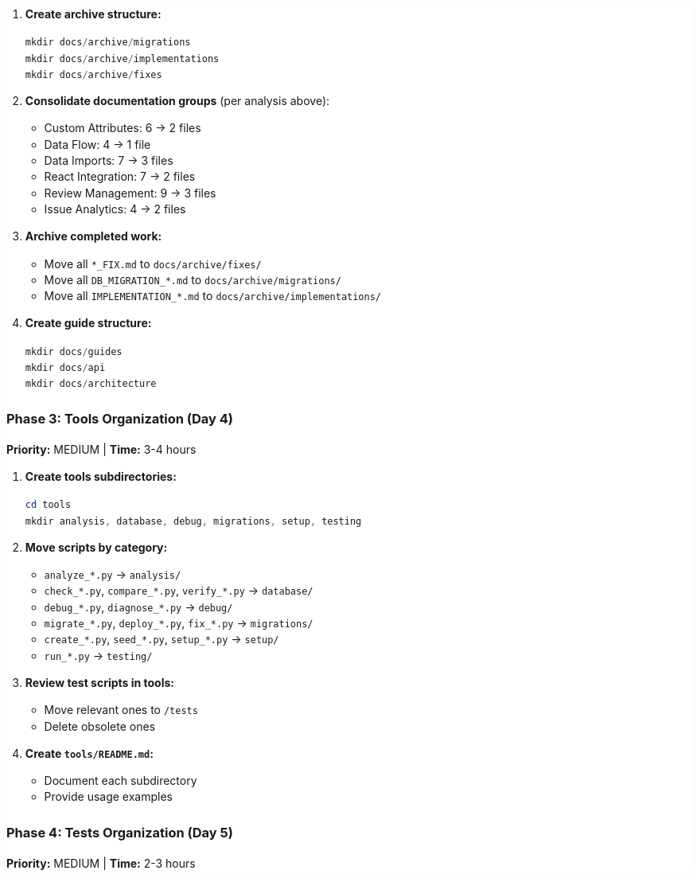 1. **Create archive structure:**
   ```powershell
   mkdir docs/archive/migrations
   mkdir docs/archive/implementations
   mkdir docs/archive/fixes
   ```

2. **Consolidate documentation groups** (per analysis above):
   - Custom Attributes: 6 → 2 files
   - Data Flow: 4 → 1 file
   - Data Imports: 7 → 3 files
   - React Integration: 7 → 2 files
   - Review Management: 9 → 3 files
   - Issue Analytics: 4 → 2 files

3. **Archive completed work:**
   - Move all `*_FIX.md` to `docs/archive/fixes/`
   - Move all `DB_MIGRATION_*.md` to `docs/archive/migrations/`
   - Move all `IMPLEMENTATION_*.md` to `docs/archive/implementations/`

4. **Create guide structure:**
   ```powershell
   mkdir docs/guides
   mkdir docs/api
   mkdir docs/architecture
   ```

### Phase 3: Tools Organization (Day 4)
**Priority:** MEDIUM | **Time:** 3-4 hours

1. **Create tools subdirectories:**
   ```powershell
   cd tools
   mkdir analysis, database, debug, migrations, setup, testing
   ```

2. **Move scripts by category:**
   - `analyze_*.py` → `analysis/`
   - `check_*.py`, `compare_*.py`, `verify_*.py` → `database/`
   - `debug_*.py`, `diagnose_*.py` → `debug/`
   - `migrate_*.py`, `deploy_*.py`, `fix_*.py` → `migrations/`
   - `create_*.py`, `seed_*.py`, `setup_*.py` → `setup/`
   - `run_*.py` → `testing/`

3. **Review test scripts in tools:**
   - Move relevant ones to `/tests`
   - Delete obsolete ones

4. **Create `tools/README.md`:**
   - Document each subdirectory
   - Provide usage examples

### Phase 4: Tests Organization (Day 5)
**Priority:** MEDIUM | **Time:** 2-3 hours
